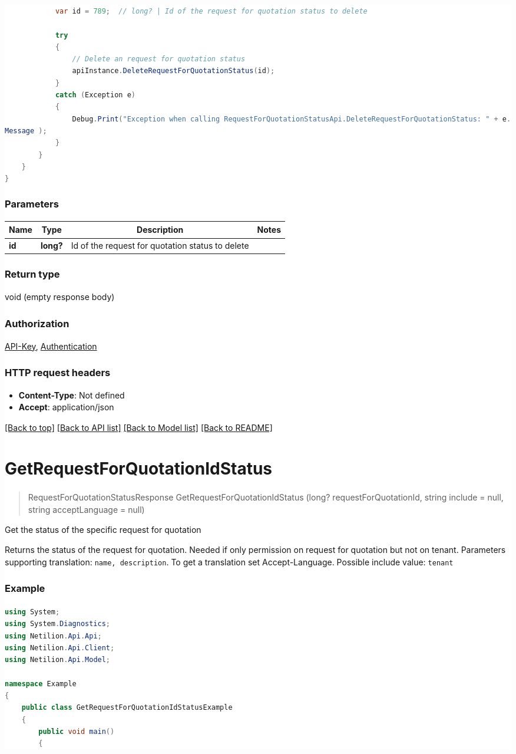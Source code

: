 ```csharp
            var id = 789;  // long? | Id of the request for quotation status to delete

            try
            {
                // Delete an request for quotation status
                apiInstance.DeleteRequestForQuotationStatus(id);
            }
            catch (Exception e)
            {
                Debug.Print("Exception when calling RequestForQuotationStatusApi.DeleteRequestForQuotationStatus: " + e.Message );
            }
        }
    }
}
```

### Parameters

Name | Type | Description  | Notes
------------- | ------------- | ------------- | -------------
 **id** | **long?**| Id of the request for quotation status to delete | 

### Return type

void (empty response body)

### Authorization

[API-Key](../README.md#API-Key), [Authentication](../README.md#Authentication)

### HTTP request headers

 - **Content-Type**: Not defined
 - **Accept**: application/json

[[Back to top]](#) [[Back to API list]](../README.md#documentation-for-api-endpoints) [[Back to Model list]](../README.md#documentation-for-models) [[Back to README]](../README.md)
<a name="getrequestforquotationidstatus"></a>
# **GetRequestForQuotationIdStatus**
> RequestForQuotationStatusResponse GetRequestForQuotationIdStatus (long? requestForQuotationId, string include = null, string acceptLanguage = null)

Get the status of the specific request for quotation

Returns the status of the request for quotation. Needed if only permission on request for quotation but not on tenant. Parameters supporting translation: ```name, description```. To get a translation set Accept-Language. Possible include value: ```tenant```

### Example
```csharp
using System;
using System.Diagnostics;
using Netilion.Api.Api;
using Netilion.Api.Client;
using Netilion.Api.Model;

namespace Example
{
    public class GetRequestForQuotationIdStatusExample
    {
        public void main()
        {
```
